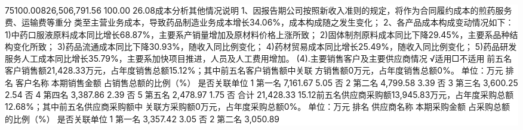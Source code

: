75100.00826,506,791.56
100.00
26.08成本分析其他情况说明
1、因报告期公司按照新收入准则的规定，将作为合同履约成本的煎药服务费、运输费等重分
类至主营业务成本，导致药品制造业务成本增长34.06%，成本构成随之发生变化；
2、各产品成本构成变动情况如下：
1)中药口服液原料成本同比增长68.87%，主要系产销量增加及原材料价格上涨所致；
2)固体制剂原料成本同比下降29.45%，主要系品种结构变化所致；
3)药品流通成本同比下降30.93%，随收入同比例变化；
4)药材贸易成本同比增长25.49%，随收入同比例变化；
5)药品研发服务人工成本同比增长35.79%，主要系加快项目推进，人员及人工费用增加。
(4).主要销售客户及主要供应商情况
√适用□不适用
前五名客户销售额21,428.33万元，占年度销售总额15.12%；其中前五名客户销售额中关联
方销售额0万元，占年度销售总额0%。
单位：万元
排名
客户名称
本期销售金额
占销售总额的比例（%）
是否关联单位
1
第一名
7,161.67
5.05
否
2
第二名
4,799.58
3.39
否
3
第三名
3,600.25
2.54
否
4
第四名
3,387.86
2.39
否
5
第五名
2,478.97
1.75
否
合计
21,428.33
15.12前五名供应商采购额13,945.83万元，占年度采购总额12.68%；其中前五名供应商采购额中
关联方采购额0万元，占年度采购总额0%。
单位：万元
排名
供应商名称
本期采购金额
占采购总额的比例（%）
是否关联单位
1
第一名
3,357.42
3.05
否
2
第二名
3,050.89